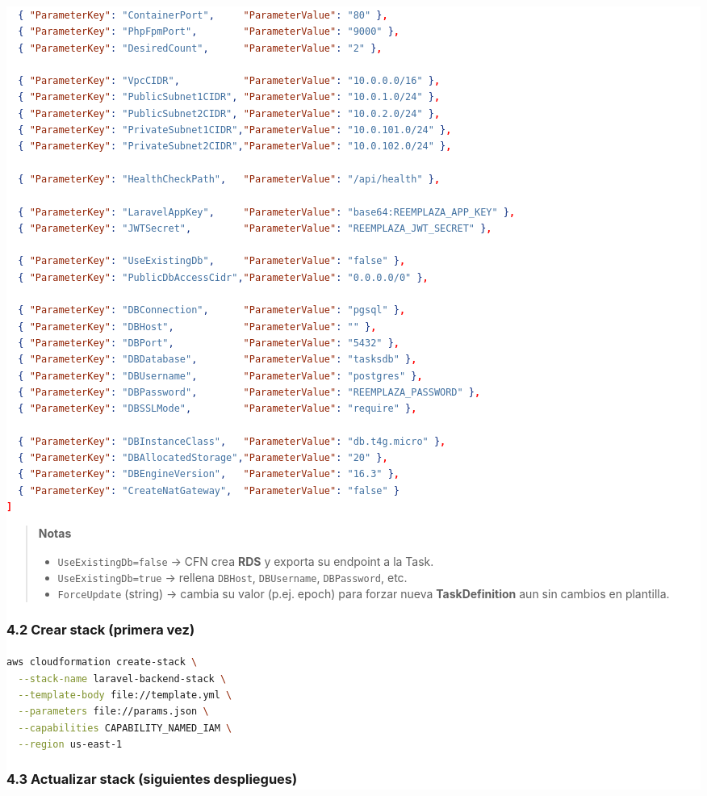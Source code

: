 ```json
  { "ParameterKey": "ContainerPort",     "ParameterValue": "80" },
  { "ParameterKey": "PhpFpmPort",        "ParameterValue": "9000" },
  { "ParameterKey": "DesiredCount",      "ParameterValue": "2" },

  { "ParameterKey": "VpcCIDR",           "ParameterValue": "10.0.0.0/16" },
  { "ParameterKey": "PublicSubnet1CIDR", "ParameterValue": "10.0.1.0/24" },
  { "ParameterKey": "PublicSubnet2CIDR", "ParameterValue": "10.0.2.0/24" },
  { "ParameterKey": "PrivateSubnet1CIDR","ParameterValue": "10.0.101.0/24" },
  { "ParameterKey": "PrivateSubnet2CIDR","ParameterValue": "10.0.102.0/24" },

  { "ParameterKey": "HealthCheckPath",   "ParameterValue": "/api/health" },

  { "ParameterKey": "LaravelAppKey",     "ParameterValue": "base64:REEMPLAZA_APP_KEY" },
  { "ParameterKey": "JWTSecret",         "ParameterValue": "REEMPLAZA_JWT_SECRET" },

  { "ParameterKey": "UseExistingDb",     "ParameterValue": "false" },
  { "ParameterKey": "PublicDbAccessCidr","ParameterValue": "0.0.0.0/0" },

  { "ParameterKey": "DBConnection",      "ParameterValue": "pgsql" },
  { "ParameterKey": "DBHost",            "ParameterValue": "" },
  { "ParameterKey": "DBPort",            "ParameterValue": "5432" },
  { "ParameterKey": "DBDatabase",        "ParameterValue": "tasksdb" },
  { "ParameterKey": "DBUsername",        "ParameterValue": "postgres" },
  { "ParameterKey": "DBPassword",        "ParameterValue": "REEMPLAZA_PASSWORD" },
  { "ParameterKey": "DBSSLMode",         "ParameterValue": "require" },

  { "ParameterKey": "DBInstanceClass",   "ParameterValue": "db.t4g.micro" },
  { "ParameterKey": "DBAllocatedStorage","ParameterValue": "20" },
  { "ParameterKey": "DBEngineVersion",   "ParameterValue": "16.3" },
  { "ParameterKey": "CreateNatGateway",  "ParameterValue": "false" }
]
```

> **Notas**  
> - `UseExistingDb=false` → CFN crea **RDS** y exporta su endpoint a la Task.  
> - `UseExistingDb=true`  → rellena `DBHost`, `DBUsername`, `DBPassword`, etc.  
> - `ForceUpdate` (string) → cambia su valor (p.ej. epoch) para forzar nueva **TaskDefinition** aun sin cambios en plantilla.

### 4.2 Crear stack (primera vez)

```bash
aws cloudformation create-stack \
  --stack-name laravel-backend-stack \
  --template-body file://template.yml \
  --parameters file://params.json \
  --capabilities CAPABILITY_NAMED_IAM \
  --region us-east-1
```

### 4.3 Actualizar stack (siguientes despliegues)
